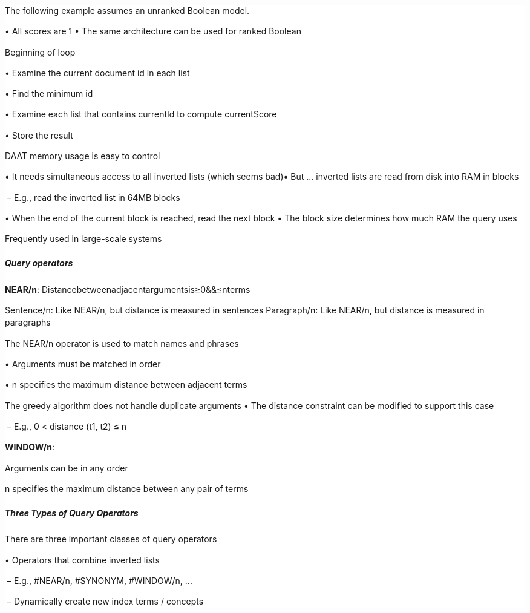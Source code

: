The following example assumes an unranked Boolean model.

• All scores are 1
• The same architecture can be used for ranked Boolean

Beginning of loop

• Examine the current document id in each list

• Find the minimum id		

• Examine each list that contains currentId to compute currentScore

• Store the result


DAAT memory usage is easy to control

• It needs simultaneous access to all inverted lists (which seems bad)• But ... inverted lists are read from disk into RAM in blocks

​	– E.g., read the inverted list in 64MB blocks

• When the end of the current block is reached, read the next block
• The block size determines how much RAM the query uses				

Frequently used in large-scale systems			

##### Query operators

**NEAR/n**: Distancebetweenadjacentargumentsis≥0&&≤nterms


Sentence/n: Like NEAR/n, but distance is measured in sentences
Paragraph/n: Like NEAR/n, but distance is measured in paragraphs


The NEAR/n operator is used to match names and phrases

• Arguments must be matched in order

• n specifies the maximum distance between adjacent terms				

The greedy algorithm does not handle duplicate arguments
• The distance constraint can be modified to support this case

​	– E.g., 0 < distance (t1, t2) ≤ n	

**WINDOW/n**:

Arguments can be in any order

n specifies the maximum distance between any pair of terms

##### Three Types of Query Operators

There are three important classes of query operators

• Operators that combine inverted lists

​	– E.g., #NEAR/n, #SYNONYM, #WINDOW/n, ...

​	– Dynamically create new index terms / concepts
